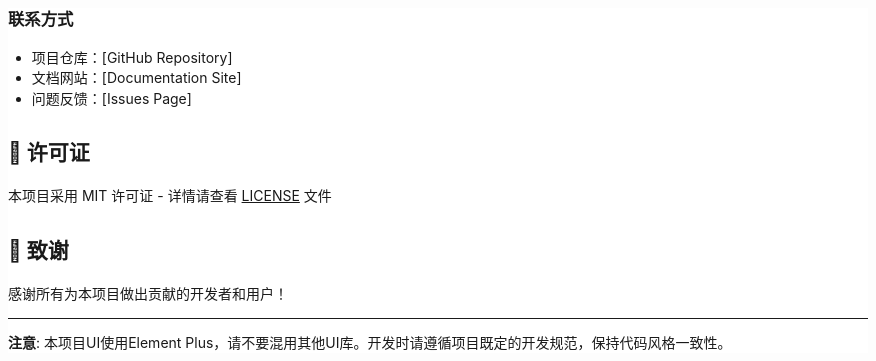 ### 联系方式
- 项目仓库：[GitHub Repository]
- 文档网站：[Documentation Site]
- 问题反馈：[Issues Page]

## 📄 许可证

本项目采用 MIT 许可证 - 详情请查看 [LICENSE](LICENSE) 文件

## 🎉 致谢

感谢所有为本项目做出贡献的开发者和用户！

---

**注意**: 本项目UI使用Element Plus，请不要混用其他UI库。开发时请遵循项目既定的开发规范，保持代码风格一致性。
